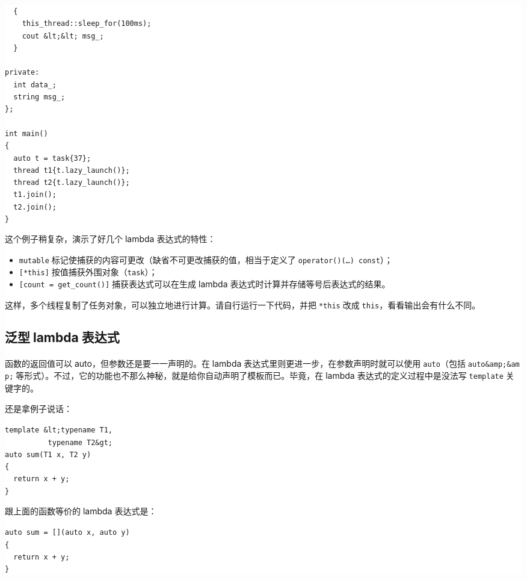 ```
  {
    this_thread::sleep_for(100ms);
    cout &lt;&lt; msg_;
  }

private:
  int data_;
  string msg_;
};

int main()
{
  auto t = task{37};
  thread t1{t.lazy_launch()};
  thread t2{t.lazy_launch()};
  t1.join();
  t2.join();
}

```

这个例子稍复杂，演示了好几个 lambda 表达式的特性：

- `mutable` 标记使捕获的内容可更改（缺省不可更改捕获的值，相当于定义了 `operator()(…) const`）；
- `[*this]` 按值捕获外围对象（`task`）；
- `[count = get_count()]` 捕获表达式可以在生成 lambda 表达式时计算并存储等号后表达式的结果。

这样，多个线程复制了任务对象，可以独立地进行计算。请自行运行一下代码，并把 `*this` 改成 `this`，看看输出会有什么不同。

## 泛型 lambda 表达式

函数的返回值可以 auto，但参数还是要一一声明的。在 lambda 表达式里则更进一步，在参数声明时就可以使用 `auto`（包括 `auto&amp;&amp;` 等形式）。不过，它的功能也不那么神秘，就是给你自动声明了模板而已。毕竟，在 lambda 表达式的定义过程中是没法写 `template` 关键字的。

还是拿例子说话：

```
template &lt;typename T1,
          typename T2&gt;
auto sum(T1 x, T2 y)
{
  return x + y;
}

```

跟上面的函数等价的 lambda 表达式是：

```
auto sum = [](auto x, auto y)
{
  return x + y;
}

```

